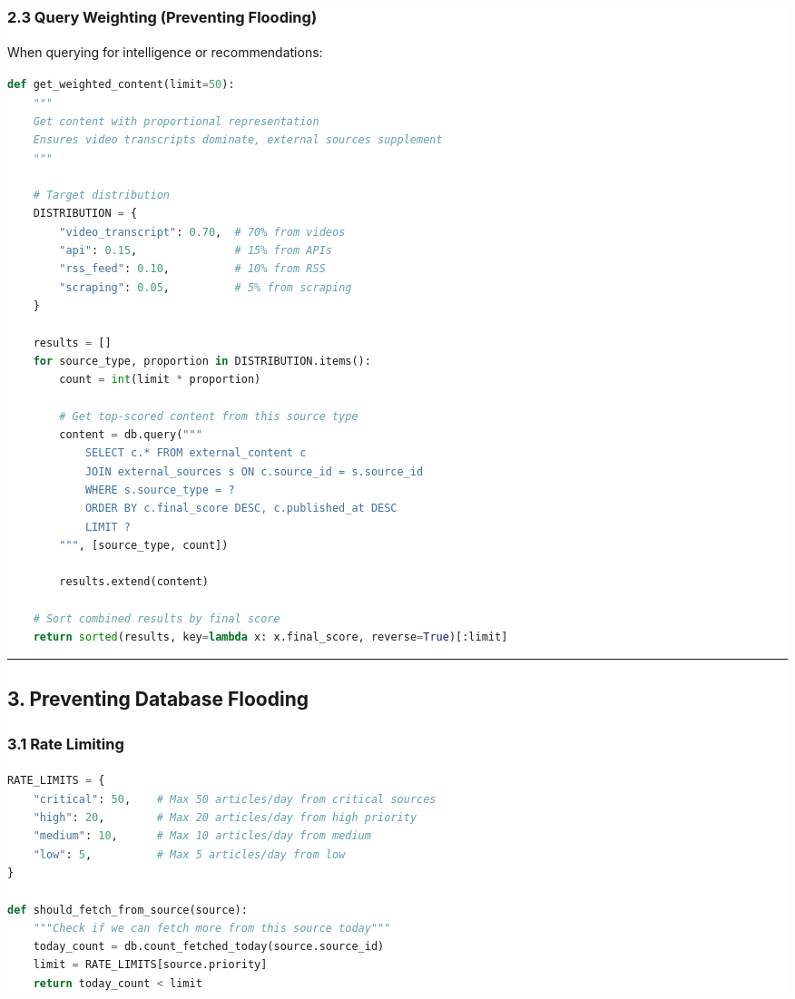### 2.3 Query Weighting (Preventing Flooding)

When querying for intelligence or recommendations:

```python
def get_weighted_content(limit=50):
    """
    Get content with proportional representation
    Ensures video transcripts dominate, external sources supplement
    """

    # Target distribution
    DISTRIBUTION = {
        "video_transcript": 0.70,  # 70% from videos
        "api": 0.15,               # 15% from APIs
        "rss_feed": 0.10,          # 10% from RSS
        "scraping": 0.05,          # 5% from scraping
    }

    results = []
    for source_type, proportion in DISTRIBUTION.items():
        count = int(limit * proportion)

        # Get top-scored content from this source type
        content = db.query("""
            SELECT c.* FROM external_content c
            JOIN external_sources s ON c.source_id = s.source_id
            WHERE s.source_type = ?
            ORDER BY c.final_score DESC, c.published_at DESC
            LIMIT ?
        """, [source_type, count])

        results.extend(content)

    # Sort combined results by final score
    return sorted(results, key=lambda x: x.final_score, reverse=True)[:limit]
```

---

## 3. Preventing Database Flooding

### 3.1 Rate Limiting

```python
RATE_LIMITS = {
    "critical": 50,    # Max 50 articles/day from critical sources
    "high": 20,        # Max 20 articles/day from high priority
    "medium": 10,      # Max 10 articles/day from medium
    "low": 5,          # Max 5 articles/day from low
}

def should_fetch_from_source(source):
    """Check if we can fetch more from this source today"""
    today_count = db.count_fetched_today(source.source_id)
    limit = RATE_LIMITS[source.priority]
    return today_count < limit
```
